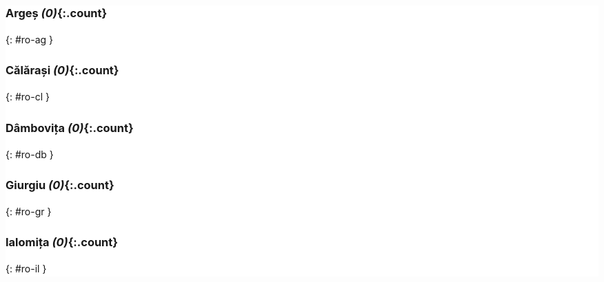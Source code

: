 


<div class='columns300' markdown='1'>


</div>





### Argeș _(0)_{:.count}
{: #ro-ag }




<div class='columns300' markdown='1'>


</div>





### Călărași _(0)_{:.count}
{: #ro-cl }




<div class='columns300' markdown='1'>


</div>





### Dâmbovița _(0)_{:.count}
{: #ro-db }




<div class='columns300' markdown='1'>


</div>





### Giurgiu _(0)_{:.count}
{: #ro-gr }




<div class='columns300' markdown='1'>


</div>





### Ialomița _(0)_{:.count}
{: #ro-il }
